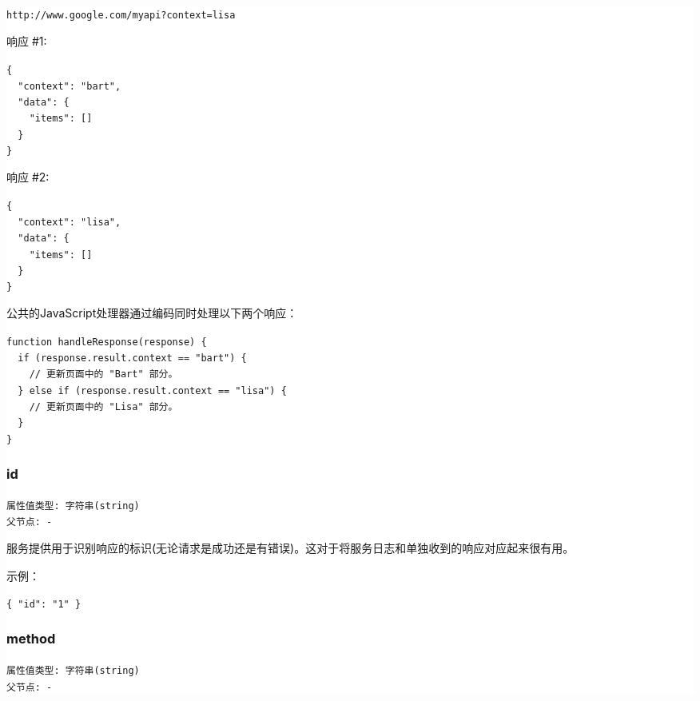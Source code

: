 ```
http://www.google.com/myapi?context=lisa
```

响应 #1:

```
{
  "context": "bart",
  "data": {
    "items": []
  }
}
```

响应 #2:

```
{
  "context": "lisa",
  "data": {
    "items": []
  }
}
```

公共的JavaScript处理器通过编码同时处理以下两个响应：

```
function handleResponse(response) {
  if (response.result.context == "bart") {
    // 更新页面中的 "Bart" 部分。
  } else if (response.result.context == "lisa") {
    // 更新页面中的 "Lisa" 部分。
  }
}
```

### id

```
属性值类型: 字符串(string)
父节点: -
```

服务提供用于识别响应的标识(无论请求是成功还是有错误)。这对于将服务日志和单独收到的响应对应起来很有用。

示例：

```
{ "id": "1" }
```

### method

```
属性值类型: 字符串(string)
父节点: -
```
